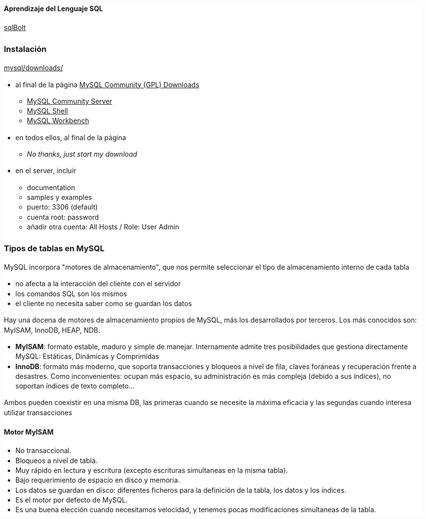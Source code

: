 #### Aprendizaje del Lenguaje SQL

[sqlBolt](https://sqlbolt.com/)

### Instalación

[mysql/downloads/](https://www.mysql.com/downloads/)

- al final de la página [MySQL Community (GPL) Downloads](https://dev.mysql.com/downloads/)

  - [MySQL Community Server](https://dev.mysql.com/downloads/mysql/)
  - [MySQL Shell](https://dev.mysql.com/downloads/shell/)
  - [MySQL Workbench](https://dev.mysql.com/downloads/workbench/)

- en todos ellos, al final de la página

  - _No thanks, just start my download_

- en el server, incluir
  - documentation
  - samples y examples
  - puerto: 3306 (default)
  - cuenta root: password
  - añadir otra cuenta: All Hosts / Role: User Admin

### Tipos de tablas en MySQL

MySQL incorpora "motores de almacenamiento", que nos permite seleccionar el tipo de almacenamiento interno de cada tabla

- no afecta a la interacción del cliente con el servidor
- los comandos SQL son los mismos
- el cliente no necesita saber como se guardan los datos

Hay una docena de motores de almacenamiento propios de MySQL, más los desarrollados por terceros.
Los más conocidos son: MyISAM, InnoDB, HEAP, NDB.

- **MyISAM**: formato estable, maduro y simple de manejar. Internamente admite tres posibilidades que gestiona directamente MySQL: Estáticas, Dinámicas y Comprimidas
- **InnoDB**: formato más moderno, que soporta transacciones y bloqueos a nivel de fila, claves foráneas y recuperación frente a desastres.
  Como inconvenientes: ocupan más espacio, su administración es más compleja (debido a sus índices), no soportan índices de texto completo…

Ambos pueden coexistir en una misma DB, las primeras cuando se necesite la máxima eficacia y las segundas cuando interesa utilizar transacciones

#### Motor MyISAM

- No transaccional.
- Bloqueos a nivel de tabla.
- Muy rápido en lectura y escritura (excepto escrituras simultaneas en la misma tabla).
- Bajo requerimiento de espacio en disco y memoria.
- Los datos se guardan en disco: diferentes ficheros para la definición de la tabla, los datos y los índices.
- Es el motor por defecto de MySQL.
- Es una buena elección cuando necesitamos velocidad, y tenemos pocas modificaciones simultaneas de la tabla.
